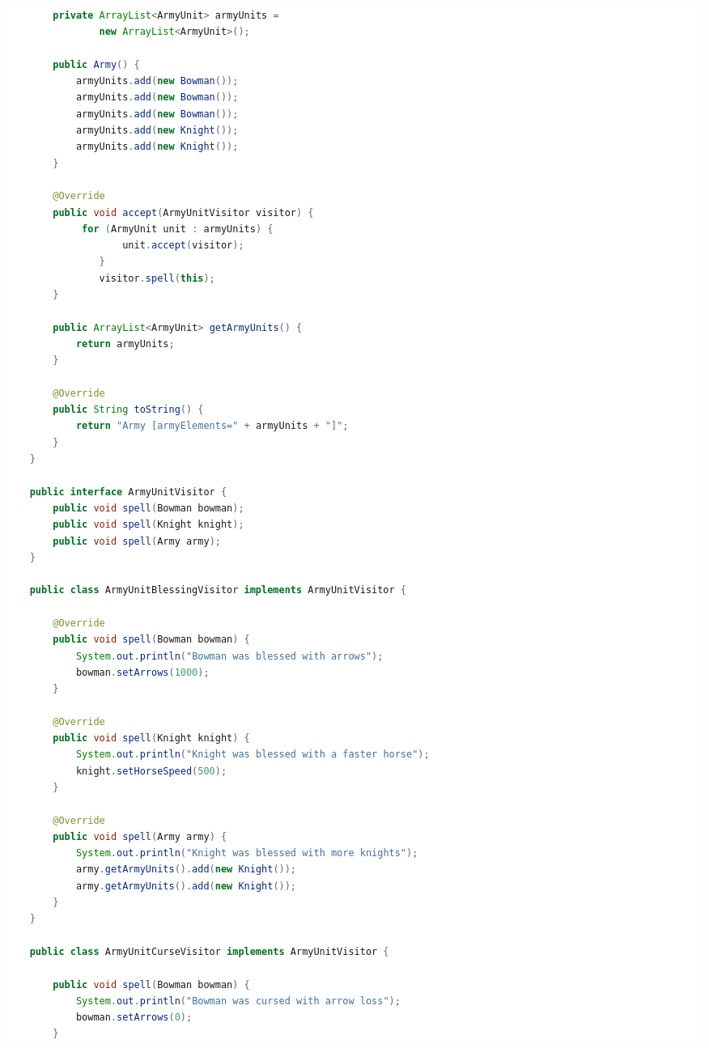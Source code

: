 ```java
		private ArrayList<ArmyUnit> armyUnits = 
				new ArrayList<ArmyUnit>();
		
		public Army() {
			armyUnits.add(new Bowman());
			armyUnits.add(new Bowman());
			armyUnits.add(new Bowman());
			armyUnits.add(new Knight());
			armyUnits.add(new Knight());
		}
		
		@Override
		public void accept(ArmyUnitVisitor visitor) {
			 for (ArmyUnit unit : armyUnits) {
		            unit.accept(visitor);
		        }
		        visitor.spell(this);	
		}
		
		public ArrayList<ArmyUnit> getArmyUnits() {
			return armyUnits;
		}

		@Override
		public String toString() {
			return "Army [armyElements=" + armyUnits + "]";
		}
	}

	public interface ArmyUnitVisitor {
		public void spell(Bowman bowman);
		public void spell(Knight knight);
		public void spell(Army army);
	}

	public class ArmyUnitBlessingVisitor implements ArmyUnitVisitor {

		@Override
		public void spell(Bowman bowman) {
			System.out.println("Bowman was blessed with arrows");
			bowman.setArrows(1000);
		}

		@Override
		public void spell(Knight knight) {
			System.out.println("Knight was blessed with a faster horse");
			knight.setHorseSpeed(500);
		}

		@Override
		public void spell(Army army) {
			System.out.println("Knight was blessed with more knights");
			army.getArmyUnits().add(new Knight());
			army.getArmyUnits().add(new Knight());
		}
	}

	public class ArmyUnitCurseVisitor implements ArmyUnitVisitor {

		public void spell(Bowman bowman) {
			System.out.println("Bowman was cursed with arrow loss");
			bowman.setArrows(0);
		}
```